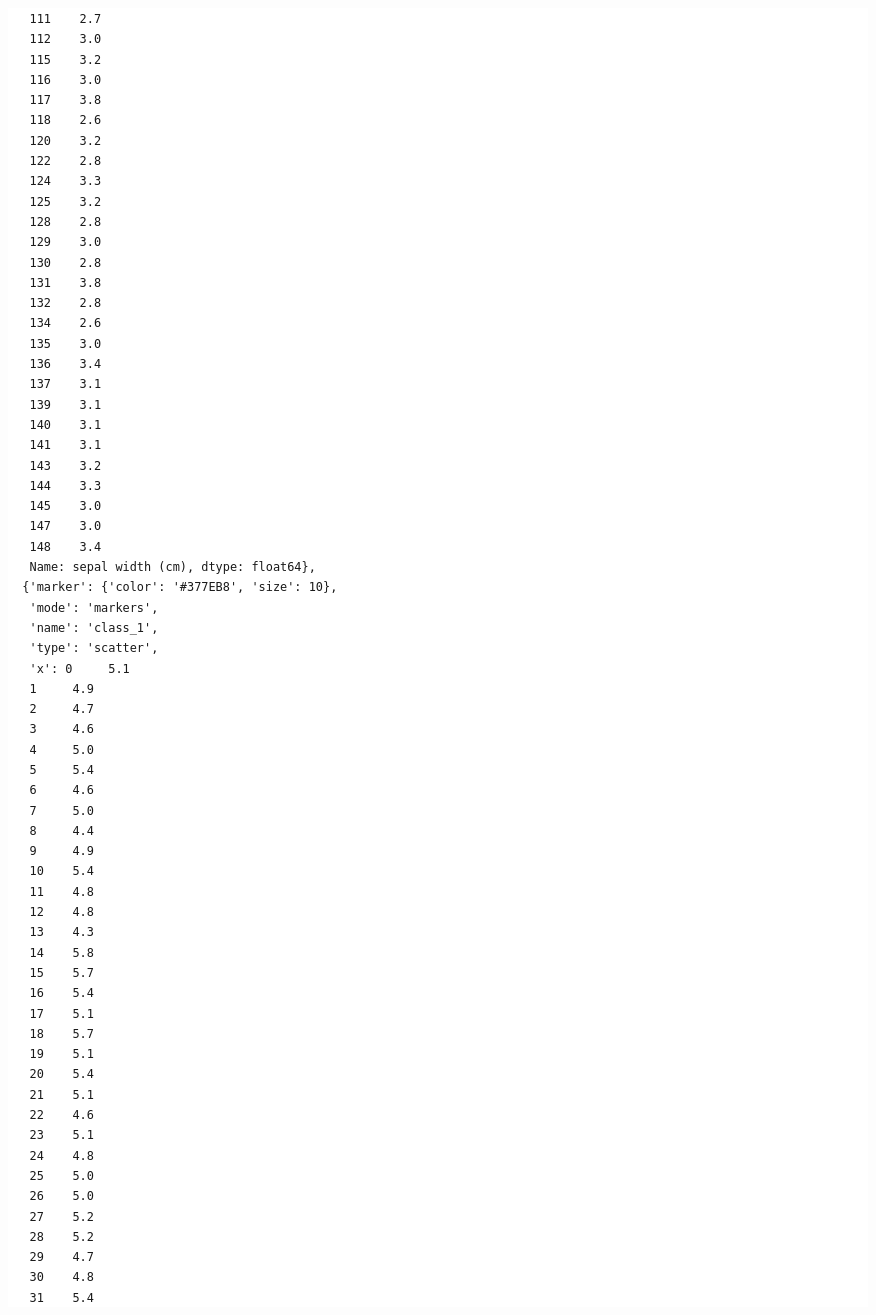        111    2.7
       112    3.0
       115    3.2
       116    3.0
       117    3.8
       118    2.6
       120    3.2
       122    2.8
       124    3.3
       125    3.2
       128    2.8
       129    3.0
       130    2.8
       131    3.8
       132    2.8
       134    2.6
       135    3.0
       136    3.4
       137    3.1
       139    3.1
       140    3.1
       141    3.1
       143    3.2
       144    3.3
       145    3.0
       147    3.0
       148    3.4
       Name: sepal width (cm), dtype: float64},
      {'marker': {'color': '#377EB8', 'size': 10},
       'mode': 'markers',
       'name': 'class_1',
       'type': 'scatter',
       'x': 0     5.1
       1     4.9
       2     4.7
       3     4.6
       4     5.0
       5     5.4
       6     4.6
       7     5.0
       8     4.4
       9     4.9
       10    5.4
       11    4.8
       12    4.8
       13    4.3
       14    5.8
       15    5.7
       16    5.4
       17    5.1
       18    5.7
       19    5.1
       20    5.4
       21    5.1
       22    4.6
       23    5.1
       24    4.8
       25    5.0
       26    5.0
       27    5.2
       28    5.2
       29    4.7
       30    4.8
       31    5.4